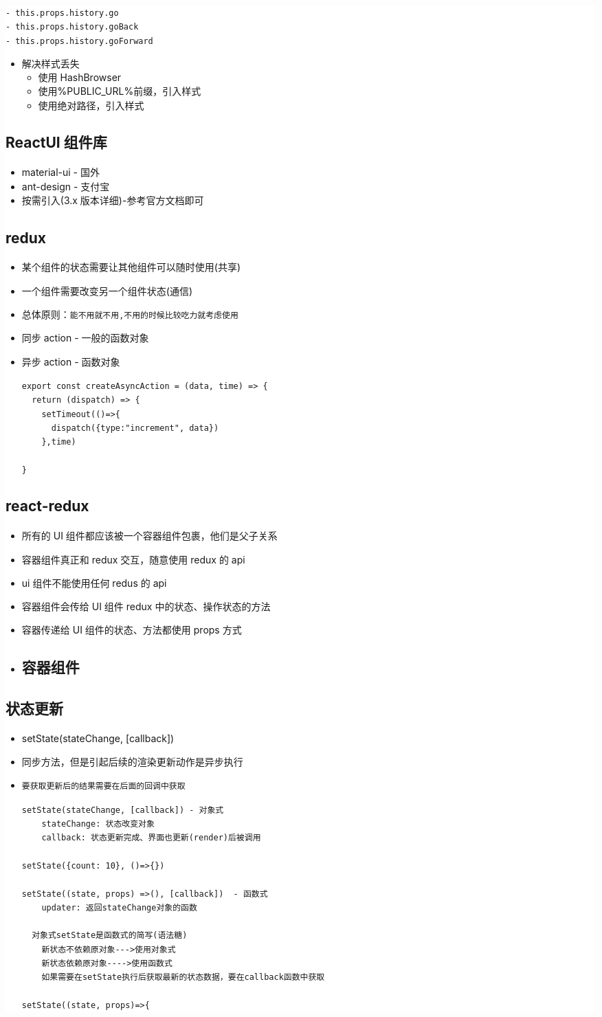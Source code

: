     - this.props.history.go
    - this.props.history.goBack
    - this.props.history.goForward

- 解决样式丢失
  - 使用 HashBrowser
  - 使用%PUBLIC_URL%前缀，引入样式
  - 使用绝对路径，引入样式

## ReactUI 组件库

- material-ui - 国外
- ant-design - 支付宝
- 按需引入(3.x 版本详细)-参考官方文档即可

## redux

- 某个组件的状态需要让其他组件可以随时使用(共享)
- 一个组件需要改变另一个组件状态(通信)
- 总体原则：`能不用就不用,不用的时候比较吃力就考虑使用`

- 同步 action - 一般的函数对象
- 异步 action - 函数对象

  ```
  export const createAsyncAction = (data, time) => {
    return (dispatch) => {
      setTimeout(()=>{
        dispatch({type:"increment", data})
      },time)

  }
  ```

## react-redux

- 所有的 UI 组件都应该被一个容器组件包裹，他们是父子关系
- 容器组件真正和 redux 交互，随意使用 redux 的 api
- ui 组件不能使用任何 redus 的 api
- 容器组件会传给 UI 组件 redux 中的状态、操作状态的方法
- 容器传递给 UI 组件的状态、方法都使用 props 方式

- ## 容器组件

## 状态更新

- setState(stateChange, [callback])
- 同步方法，但是引起后续的渲染更新动作是异步执行
- `要获取更新后的结果需要在后面的回调中获取`

  ```
  setState(stateChange, [callback]) - 对象式
      stateChange: 状态改变对象
      callback: 状态更新完成、界面也更新(render)后被调用

  setState({count: 10}, ()=>{})

  setState((state, props) =>(), [callback])  - 函数式
      updater: 返回stateChange对象的函数

    对象式setState是函数式的简写(语法糖)
      新状态不依赖原对象--->使用对象式
      新状态依赖原对象---->使用函数式
      如果需要在setState执行后获取最新的状态数据，要在callback函数中获取

  setState((state, props)=>{
  ```